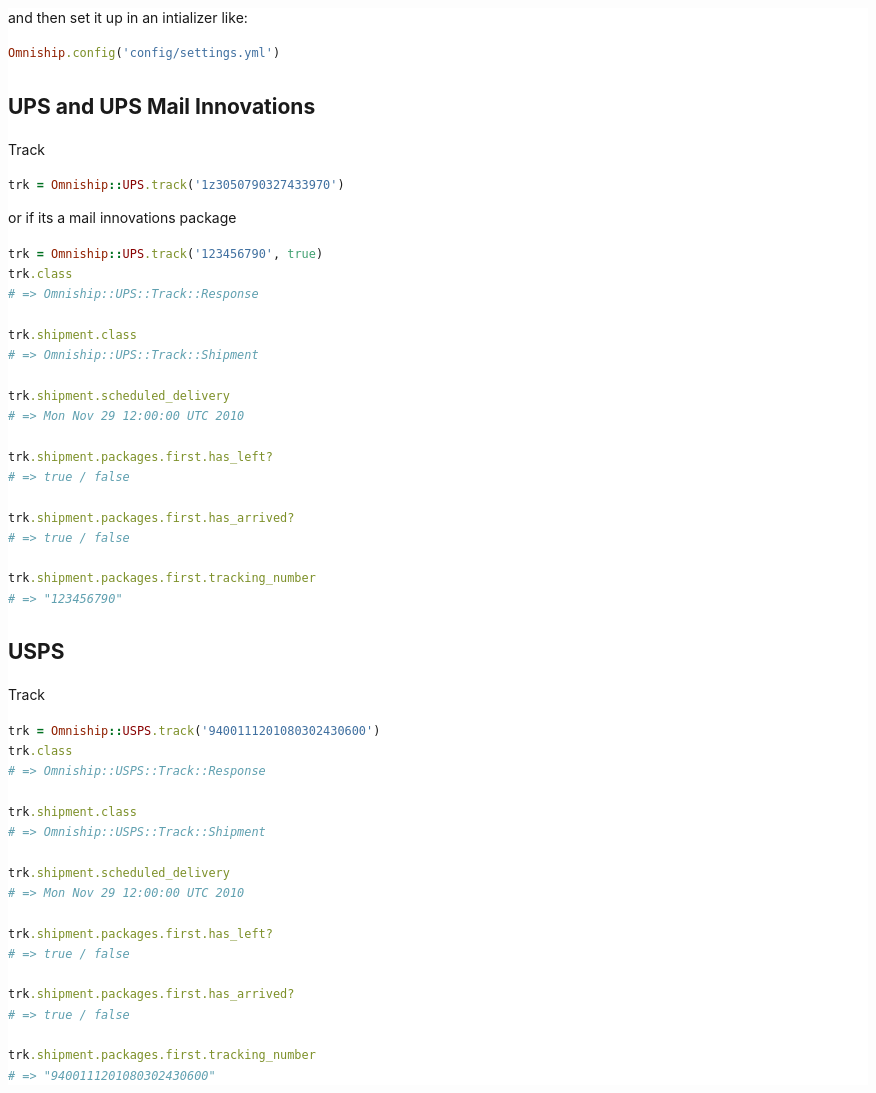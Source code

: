 
and then set it up in an intializer like:

```ruby
Omniship.config('config/settings.yml')
```


UPS and UPS Mail Innovations
---

Track

```ruby
trk = Omniship::UPS.track('1z3050790327433970')
```

or if its a mail innovations package

```ruby
trk = Omniship::UPS.track('123456790', true)
trk.class
# => Omniship::UPS::Track::Response

trk.shipment.class
# => Omniship::UPS::Track::Shipment

trk.shipment.scheduled_delivery
# => Mon Nov 29 12:00:00 UTC 2010

trk.shipment.packages.first.has_left?
# => true / false

trk.shipment.packages.first.has_arrived?
# => true / false

trk.shipment.packages.first.tracking_number
# => "123456790"
```

USPS
---

Track

```ruby
trk = Omniship::USPS.track('9400111201080302430600')
trk.class
# => Omniship::USPS::Track::Response

trk.shipment.class
# => Omniship::USPS::Track::Shipment

trk.shipment.scheduled_delivery
# => Mon Nov 29 12:00:00 UTC 2010

trk.shipment.packages.first.has_left?
# => true / false

trk.shipment.packages.first.has_arrived?
# => true / false

trk.shipment.packages.first.tracking_number
# => "9400111201080302430600"
```
